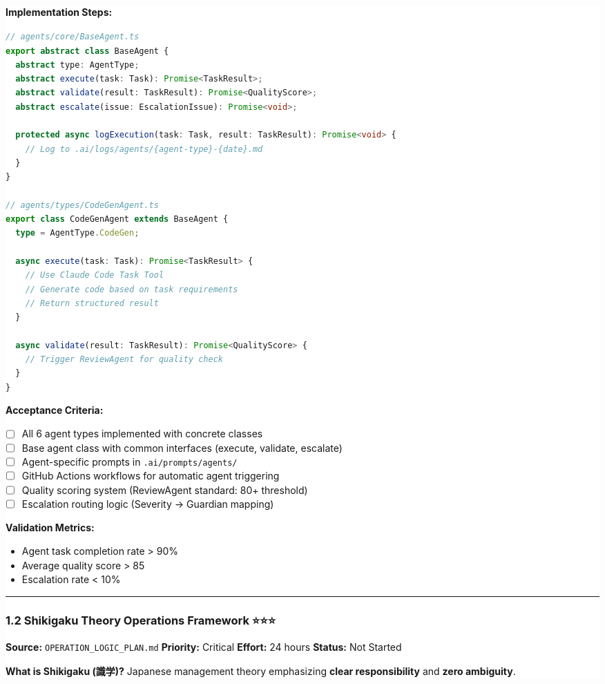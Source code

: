**Implementation Steps:**

```typescript
// agents/core/BaseAgent.ts
export abstract class BaseAgent {
  abstract type: AgentType;
  abstract execute(task: Task): Promise<TaskResult>;
  abstract validate(result: TaskResult): Promise<QualityScore>;
  abstract escalate(issue: EscalationIssue): Promise<void>;

  protected async logExecution(task: Task, result: TaskResult): Promise<void> {
    // Log to .ai/logs/agents/{agent-type}-{date}.md
  }
}

// agents/types/CodeGenAgent.ts
export class CodeGenAgent extends BaseAgent {
  type = AgentType.CodeGen;

  async execute(task: Task): Promise<TaskResult> {
    // Use Claude Code Task Tool
    // Generate code based on task requirements
    // Return structured result
  }

  async validate(result: TaskResult): Promise<QualityScore> {
    // Trigger ReviewAgent for quality check
  }
}
```

**Acceptance Criteria:**
- [ ] All 6 agent types implemented with concrete classes
- [ ] Base agent class with common interfaces (execute, validate, escalate)
- [ ] Agent-specific prompts in `.ai/prompts/agents/`
- [ ] GitHub Actions workflows for automatic agent triggering
- [ ] Quality scoring system (ReviewAgent standard: 80+ threshold)
- [ ] Escalation routing logic (Severity → Guardian mapping)

**Validation Metrics:**
- Agent task completion rate > 90%
- Average quality score > 85
- Escalation rate < 10%

---

### 1.2 Shikigaku Theory Operations Framework ⭐⭐⭐

**Source:** `OPERATION_LOGIC_PLAN.md`
**Priority:** Critical
**Effort:** 24 hours
**Status:** Not Started

**What is Shikigaku (識学)?**
Japanese management theory emphasizing **clear responsibility** and **zero ambiguity**.


  [AgentType.Coordinator]: {
  [AgentType.CodeGen]: {